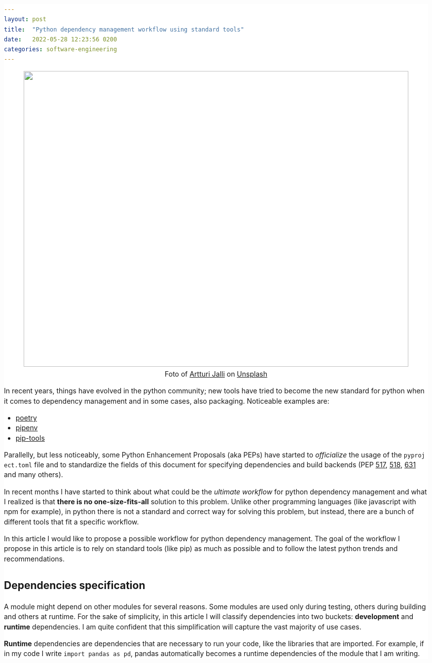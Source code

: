 ```yaml
---
layout: post
title:  "Python dependency management workflow using standard tools"
date:   2022-05-28 12:23:56 0200
categories: software-engineering
---
```


<figure>
<img
src="{{'assets/2022-06-10-python-dependencies-management-workflow-using-standard-tools/artturi-jalli-g5_rxRjvKmg-unsplash.jpg'| relative_url}}"
style="width: 100%; height: 600px; object-fit: cover;"
/>

<figcaption style="text-align: center">Foto of <a href="https://unsplash.com/@artturijalli"  target="_blank">Artturi Jalli</a> on <a href="https://unsplash.com/"  target="_blank">Unsplash</a></figcaption>
</figure>

In recent years, things have evolved in the python community; new tools have tried to become the new standard for python when it comes to dependency management and in some cases, also packaging. Noticeable examples are:

- [poetry](https://python-poetry.org)
- [pipenv](https://pipenv.pypa.io/en/latest/)
- [pip-tools](https://github.com/jazzband/pip-tools)

Parallelly, but less noticeably, some Python Enhancement Proposals (aka PEPs) have started to *officialize* the usage of the `pyproject.toml` file and to standardize the fields of this document for specifying dependencies and build backends (PEP [517](https://peps.python.org/pep-0517/), [518](https://peps.python.org/pep-0518/), [631](https://peps.python.org/pep-0631/) and many others).

In recent months I have started to think about what could be the *ultimate workflow* for python dependency management and what I realized is that **there is no one-size-fits-all** solution to this problem. Unlike other programming languages (like javascript with npm for example), in python there is not a standard and correct way for solving this problem, but instead, there are a bunch of different tools that fit a specific workflow.

In this article I would like to propose a possible workflow for python dependency management. The goal of the workflow I propose in this article is to rely on standard tools (like pip) as much as possible and to follow the latest python trends and recommendations.

## Dependencies specification

A module might depend on other modules for several reasons. Some modules are used only during testing, others during building and others at runtime. For the sake of simplicity, in this article I will classify dependencies into two buckets: **development** and **runtime** dependencies. I am quite confident that this simplification will capture the vast majority of use cases.

**Runtime** dependencies are dependencies that are necessary to run your code, like the libraries that are imported. For example, if in my code I write `import pandas as pd`, pandas automatically becomes a runtime dependencies of the module that I am writing.
